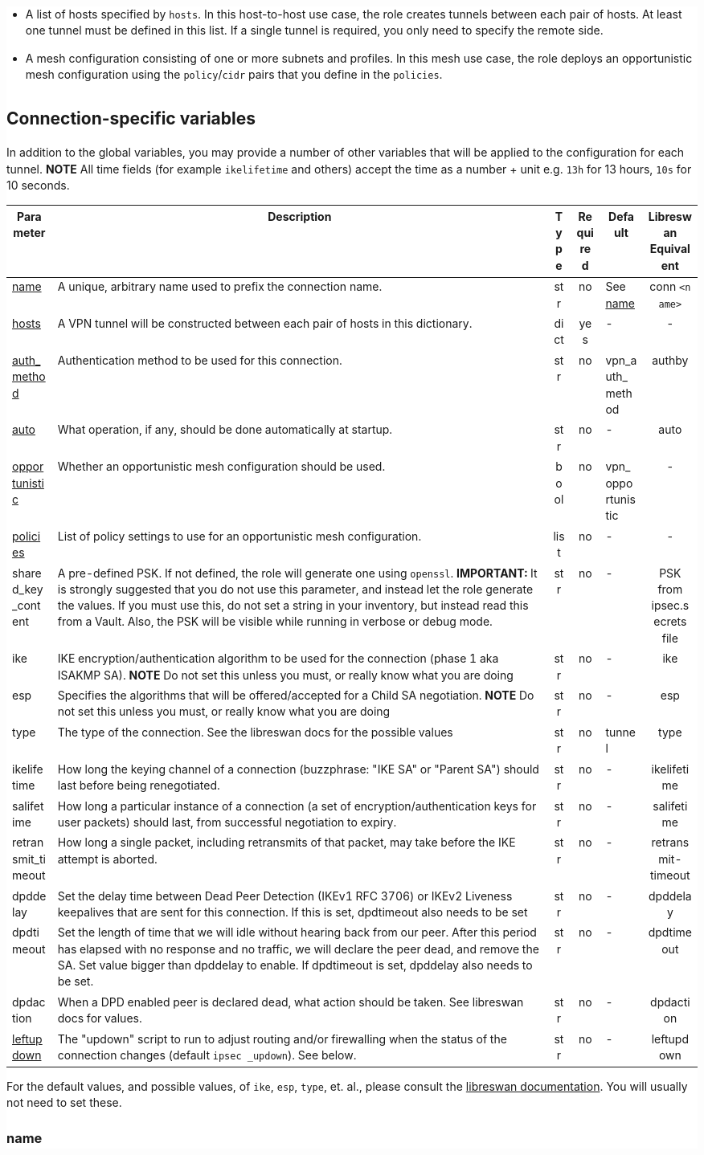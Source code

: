 * A list of hosts specified by `hosts`. In this host-to-host use case, the role creates tunnels between each pair of hosts. At least one tunnel must be defined in this list. If a single tunnel is required, you only need to specify the remote side.

* A mesh configuration consisting of one or more subnets and profiles. In this mesh use case, the role deploys an opportunistic mesh configuration using the `policy`/`cidr` pairs that you define in the `policies`.

## Connection-specific variables

In addition to the global variables, you may provide a number of other variables that will be applied to the configuration for each tunnel.
**NOTE** All time fields (for example `ikelifetime` and others) accept the time as a number + unit e.g. `13h` for 13 hours, `10s` for 10 seconds.

| Parameter                                 | Description                                                                           | Type        | Required | Default                 | Libreswan Equivalent    |
|-------------------------------------------|---------------------------------------------------------------------------------------|:-----------:|:--------:|-------------------------|:-----------------------:|
| [name](#name)                             | A unique, arbitrary name used to prefix the connection name.                      | str         | no       | See [name](#name)       | conn `<name>`           |
| [hosts](#hosts)                           | A VPN tunnel will be constructed between each pair of hosts in this dictionary.       | dict        | yes      | -                       | -                       |
| [auth_method](#auth_method)               | Authentication method to be used for this connection.                                 | str         | no       | vpn\_auth\_method       | authby                  |
| [auto](#auto)                             | What operation, if any, should be done automatically at startup.                      | str         | no       | -                       | auto                    |
| [opportunistic](#opportunistic)           | Whether an opportunistic mesh configuration should be used.                                | bool        | no       | vpn\_opportunistic      | -                       |
| [policies](#policies)                     | List of policy settings to use for an opportunistic mesh configuration.               | list        | no       | -                   | -                       |
| shared\_key\_content             | A pre-defined PSK. If not defined, the role will generate one using `openssl`. **IMPORTANT:** It is strongly suggested that you do not use this parameter, and instead let the role generate the values.  If you must use this, do not set a string in your inventory, but instead read this from a Vault. Also, the PSK will be visible while running in verbose or debug mode. | str         | no       | -                       | PSK from ipsec.secrets file                         |
| ike                            | IKE encryption/authentication algorithm to be used for the connection (phase 1 aka ISAKMP SA). **NOTE** Do not set this unless you must, or really know what you are doing| str         | no       | -                      | ike                   |
| esp                            | Specifies the algorithms that will be offered/accepted for a Child SA negotiation. **NOTE** Do not set this unless you must, or really know what you are doing| str         | no       | -                      | esp                   |
| type                           | The type of the connection.  See the libreswan docs for the possible values           | str         | no       | tunnel                      | type                   |
| ikelifetime                    | How long the keying channel of a connection (buzzphrase: "IKE SA" or "Parent SA") should last before being renegotiated.| str         | no       | -           | ikelifetime             |
| salifetime                     | How long a particular instance of a connection (a set of encryption/authentication keys for user packets) should last, from successful negotiation to expiry.| str         | no       | -           | salifetime              |
| retransmit_timeout             | How long a single packet, including retransmits of that packet, may take before the IKE attempt is aborted.| str         | no       | -           | retransmit-timeout              |
| dpddelay             | Set the delay time between Dead Peer Detection (IKEv1 RFC 3706) or IKEv2 Liveness keepalives that are sent for this connection.  If this is set, dpdtimeout also needs to be set| str         | no       | -           | dpddelay              |
| dpdtimeout             | Set the length of time that we will idle without hearing back from our peer. After this period has elapsed with no response and no traffic, we will declare the peer dead, and remove the SA. Set value bigger than dpddelay to enable. If dpdtimeout is set, dpddelay also needs to be set. | str         | no       | -           | dpdtimeout              |
| dpdaction             | When a DPD enabled peer is declared dead, what action should be taken.  See libreswan docs for values.| str         | no       | -           | dpdaction              |
| [leftupdown](#leftupdown)             | The "updown" script to run to adjust routing and/or firewalling when the status of the connection changes (default `ipsec _updown`).  See below.| str         | no       | -           | leftupdown              |

For the default values, and possible values, of `ike`, `esp`, `type`, et. al., please consult the [libreswan documentation](https://libreswan.org/man/ipsec.conf.5.html).  You will usually not need to set these.

### name
